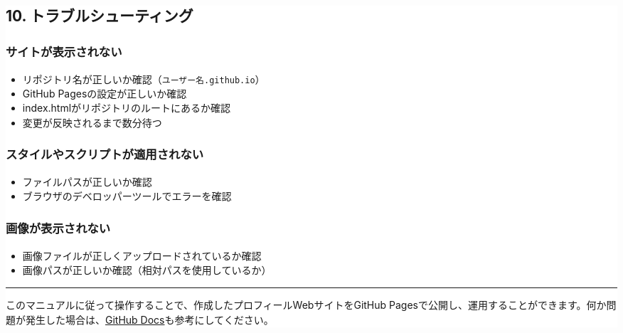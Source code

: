 ## 10. トラブルシューティング

### サイトが表示されない

- リポジトリ名が正しいか確認（`ユーザー名.github.io`）
- GitHub Pagesの設定が正しいか確認
- index.htmlがリポジトリのルートにあるか確認
- 変更が反映されるまで数分待つ

### スタイルやスクリプトが適用されない

- ファイルパスが正しいか確認
- ブラウザのデベロッパーツールでエラーを確認

### 画像が表示されない

- 画像ファイルが正しくアップロードされているか確認
- 画像パスが正しいか確認（相対パスを使用しているか）

---

このマニュアルに従って操作することで、作成したプロフィールWebサイトをGitHub Pagesで公開し、運用することができます。何か問題が発生した場合は、[GitHub Docs](https://docs.github.com/ja/pages)も参考にしてください。
